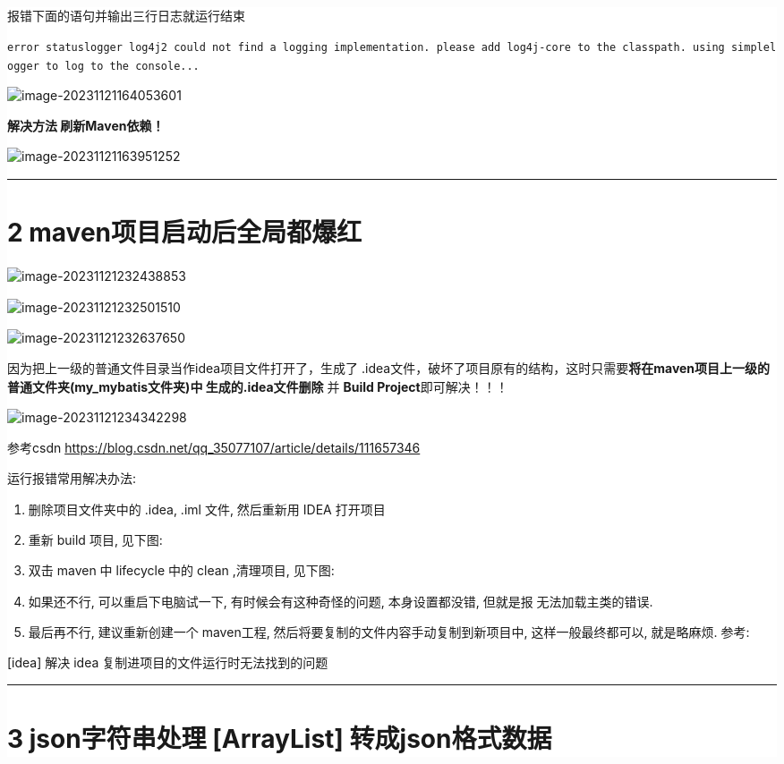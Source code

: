 

报错下面的语句并输出三行日志就运行结束

~~~
error statuslogger log4j2 could not find a logging implementation. please add log4j-core to the classpath. using simplelogger to log to the console...
~~~

![image-20231121164053601](https://raw.githubusercontent.com/EXsYang/PicGo-images-hosting/main/images/image-20231121164053601.png)

**解决方法 刷新Maven依赖！**

![image-20231121163951252](https://raw.githubusercontent.com/EXsYang/PicGo-images-hosting/main/images/image-20231121163951252.png)





---

# 2 maven项目启动后全局都爆红

![image-20231121232438853](https://raw.githubusercontent.com/EXsYang/PicGo-images-hosting/main/images/image-20231121232438853.png)



![image-20231121232501510](https://raw.githubusercontent.com/EXsYang/PicGo-images-hosting/main/images/image-20231121232501510.png)

![image-20231121232637650](https://raw.githubusercontent.com/EXsYang/PicGo-images-hosting/main/images/image-20231121232637650.png)



因为把上一级的普通文件目录当作idea项目文件打开了，生成了 .idea文件，破坏了项目原有的结构，这时只需要**将在maven项目上一级的普通文件夹(my_mybatis文件夹)中 生成的.idea文件删除**  并 **Build Project**即可解决！！！

![image-20231121234342298](https://raw.githubusercontent.com/EXsYang/PicGo-images-hosting/main/images/image-20231121234342298.png)



参考csdn https://blog.csdn.net/qq_35077107/article/details/111657346

运行报错常用解决办法:
1. 删除项目文件夹中的 .idea, .iml 文件, 然后重新用 IDEA 打开项目
2. 重新 build 项目, 见下图:


3. 双击 maven 中 lifecycle 中的 clean ,清理项目, 见下图:


4. 如果还不行, 可以重启下电脑试一下, 有时候会有这种奇怪的问题, 本身设置都没错, 但就是报 无法加载主类的错误.
5. 最后再不行, 建议重新创建一个 maven工程, 然后将要复制的文件内容手动复制到新项目中, 这样一般最终都可以, 就是略麻烦.
参考:

[idea] 解决 idea 复制进项目的文件运行时无法找到的问题



---

# 3 json字符串处理 [ArrayList] 转成json格式数据
